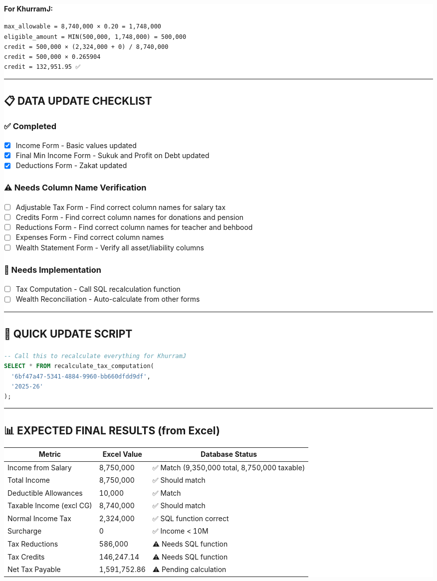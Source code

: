 **For KhurramJ:**
```
max_allowable = 8,740,000 × 0.20 = 1,748,000
eligible_amount = MIN(500,000, 1,748,000) = 500,000
credit = 500,000 × (2,324,000 + 0) / 8,740,000
credit = 500,000 × 0.265904
credit = 132,951.95 ✅
```

---

## 📋 DATA UPDATE CHECKLIST

### ✅ Completed
- [x] Income Form - Basic values updated
- [x] Final Min Income Form - Sukuk and Profit on Debt updated
- [x] Deductions Form - Zakat updated

### ⚠️ Needs Column Name Verification
- [ ] Adjustable Tax Form - Find correct column names for salary tax
- [ ] Credits Form - Find correct column names for donations and pension
- [ ] Reductions Form - Find correct column names for teacher and behbood
- [ ] Expenses Form - Find correct column names
- [ ] Wealth Statement Form - Verify all asset/liability columns

### 🔧 Needs Implementation
- [ ] Tax Computation - Call SQL recalculation function
- [ ] Wealth Reconciliation - Auto-calculate from other forms

---

## 🚀 QUICK UPDATE SCRIPT

```sql
-- Call this to recalculate everything for KhurramJ
SELECT * FROM recalculate_tax_computation(
  '6bf47a47-5341-4884-9960-bb660dfdd9df',
  '2025-26'
);
```

---

## 📊 EXPECTED FINAL RESULTS (from Excel)

| Metric | Excel Value | Database Status |
|--------|-------------|-----------------|
| Income from Salary | 8,750,000 | ✅ Match (9,350,000 total, 8,750,000 taxable) |
| Total Income | 8,750,000 | ✅ Should match |
| Deductible Allowances | 10,000 | ✅ Match |
| Taxable Income (excl CG) | 8,740,000 | ✅ Should match |
| Normal Income Tax | 2,324,000 | ✅ SQL function correct |
| Surcharge | 0 | ✅ Income < 10M |
| Tax Reductions | 586,000 | ⚠️ Needs SQL function |
| Tax Credits | 146,247.14 | ⚠️ Needs SQL function |
| Net Tax Payable | 1,591,752.86 | ⚠️ Pending calculation |